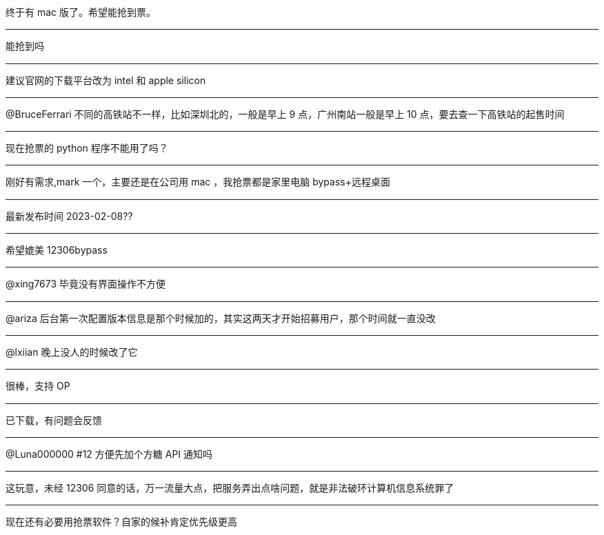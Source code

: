 终于有 mac 版了。希望能抢到票。

---------------------------------------------------

能抢到吗

---------------------------------------------------

建议官网的下载平台改为 intel 和 apple  silicon

---------------------------------------------------

@BruceFerrari 不同的高铁站不一样，比如深圳北的，一般是早上 9 点，广州南站一般是早上 10 点，要去查一下高铁站的起售时间

---------------------------------------------------

现在抢票的 python 程序不能用了吗？

---------------------------------------------------

刚好有需求,mark 一个，主要还是在公司用 mac ，我抢票都是家里电脑 bypass+远程桌面

---------------------------------------------------

最新发布时间
2023-02-08??

---------------------------------------------------

希望媲美 12306bypass

---------------------------------------------------

@xing7673 毕竟没有界面操作不方便

---------------------------------------------------

@ariza 后台第一次配置版本信息是那个时候加的，其实这两天才开始招募用户，那个时间就一直没改

---------------------------------------------------

@lxiian 晚上没人的时候改了它

---------------------------------------------------

很棒，支持 OP

---------------------------------------------------

已下载，有问题会反馈

---------------------------------------------------

@Luna000000 #12 方便先加个方糖 API 通知吗

---------------------------------------------------

这玩意，未经 12306 同意的话，万一流量大点，把服务弄出点啥问题，就是非法破环计算机信息系统罪了

---------------------------------------------------

现在还有必要用抢票软件？自家的候补肯定优先级更高
